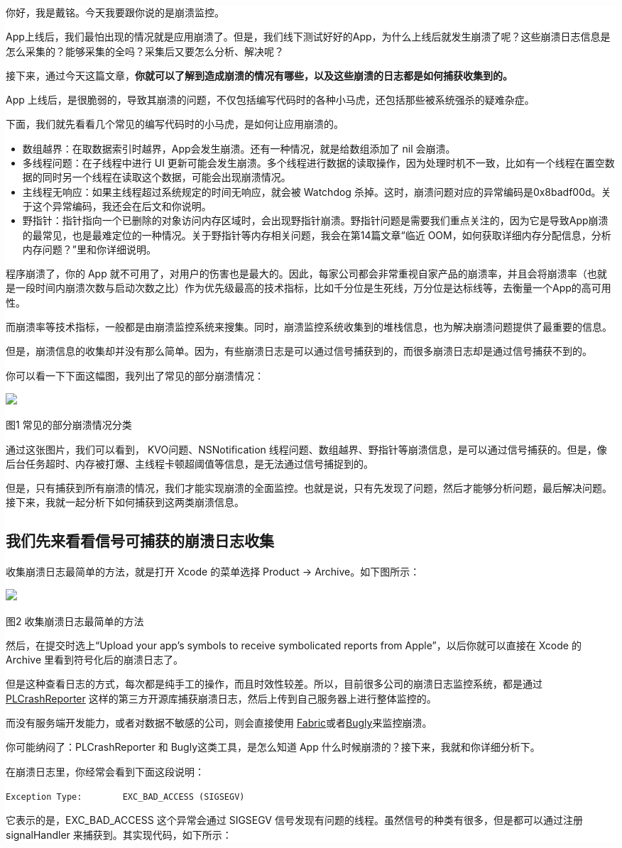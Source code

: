 你好，我是戴铭。今天我要跟你说的是崩溃监控。

App上线后，我们最怕出现的情况就是应用崩溃了。但是，我们线下测试好好的App，为什么上线后就发生崩溃了呢？这些崩溃日志信息是怎么采集的？能够采集的全吗？采集后又要怎么分析、解决呢？

接下来，通过今天这篇文章，**你就可以了解到造成崩溃的情况有哪些，以及这些崩溃的日志都是如何捕获收集到的。**

App 上线后，是很脆弱的，导致其崩溃的问题，不仅包括编写代码时的各种小马虎，还包括那些被系统强杀的疑难杂症。

下面，我们就先看看几个常见的编写代码时的小马虎，是如何让应用崩溃的。

- 数组越界：在取数据索引时越界，App会发生崩溃。还有一种情况，就是给数组添加了 nil 会崩溃。
- 多线程问题：在子线程中进行 UI 更新可能会发生崩溃。多个线程进行数据的读取操作，因为处理时机不一致，比如有一个线程在置空数据的同时另一个线程在读取这个数据，可能会出现崩溃情况。
- 主线程无响应：如果主线程超过系统规定的时间无响应，就会被 Watchdog 杀掉。这时，崩溃问题对应的异常编码是0x8badf00d。关于这个异常编码，我还会在后文和你说明。
- 野指针：指针指向一个已删除的对象访问内存区域时，会出现野指针崩溃。野指针问题是需要我们重点关注的，因为它是导致App崩溃的最常见，也是最难定位的一种情况。关于野指针等内存相关问题，我会在第14篇文章“临近 OOM，如何获取详细内存分配信息，分析内存问题？”里和你详细说明。

程序崩溃了，你的 App 就不可用了，对用户的伤害也是最大的。因此，每家公司都会非常重视自家产品的崩溃率，并且会将崩溃率（也就是一段时间内崩溃次数与启动次数之比）作为优先级最高的技术指标，比如千分位是生死线，万分位是达标线等，去衡量一个App的高可用性。

而崩溃率等技术指标，一般都是由崩溃监控系统来搜集。同时，崩溃监控系统收集到的堆栈信息，也为解决崩溃问题提供了最重要的信息。

但是，崩溃信息的收集却并没有那么简单。因为，有些崩溃日志是可以通过信号捕获到的，而很多崩溃日志却是通过信号捕获不到的。

你可以看一下下面这幅图，我列出了常见的部分崩溃情况：

![](https://static001.geekbang.org/resource/image/f9/fe/f97dda3b49351f74747dd74128a0ddfe.png?wh=2732%2A2048)

图1 常见的部分崩溃情况分类

通过这张图片，我们可以看到， KVO问题、NSNotification 线程问题、数组越界、野指针等崩溃信息，是可以通过信号捕获的。但是，像后台任务超时、内存被打爆、主线程卡顿超阈值等信息，是无法通过信号捕捉到的。

但是，只有捕获到所有崩溃的情况，我们才能实现崩溃的全面监控。也就是说，只有先发现了问题，然后才能够分析问题，最后解决问题。接下来，我就一起分析下如何捕获到这两类崩溃信息。

## 我们先来看看信号可捕获的崩溃日志收集

收集崩溃日志最简单的方法，就是打开 Xcode 的菜单选择 Product -&gt; Archive。如下图所示：

![](https://static001.geekbang.org/resource/image/bb/86/bbabfbe28cf3bbd2bfb38d6396b28886.png?wh=1604%2A666)

图2 收集崩溃日志最简单的方法

然后，在提交时选上“Upload your app’s symbols to receive symbolicated reports from Apple”，以后你就可以直接在 Xcode 的 Archive 里看到符号化后的崩溃日志了。

但是这种查看日志的方式，每次都是纯手工的操作，而且时效性较差。所以，目前很多公司的崩溃日志监控系统，都是通过[PLCrashReporter](https://www.plcrashreporter.org/) 这样的第三方开源库捕获崩溃日志，然后上传到自己服务器上进行整体监控的。

而没有服务端开发能力，或者对数据不敏感的公司，则会直接使用 [Fabric](https://get.fabric.io/)或者[Bugly](https://bugly.qq.com/v2/)来监控崩溃。

你可能纳闷了：PLCrashReporter 和 Bugly这类工具，是怎么知道 App 什么时候崩溃的？接下来，我就和你详细分析下。

在崩溃日志里，你经常会看到下面这段说明：

```
Exception Type:        EXC_BAD_ACCESS (SIGSEGV)
```

它表示的是，EXC\_BAD\_ACCESS 这个异常会通过 SIGSEGV 信号发现有问题的线程。虽然信号的种类有很多，但是都可以通过注册 signalHandler 来捕获到。其实现代码，如下所示：
